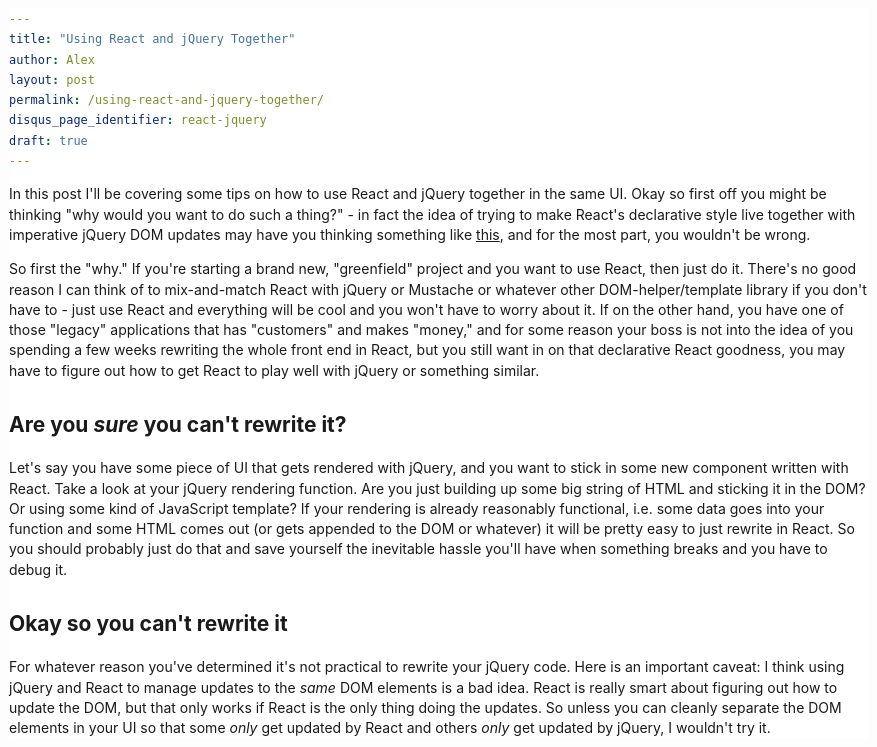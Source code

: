 ```yaml
---
title: "Using React and jQuery Together"
author: Alex
layout: post
permalink: /using-react-and-jquery-together/
disqus_page_identifier: react-jquery
draft: true
---
```


In this post I'll be covering some tips on how to use React and jQuery together in the same UI.
Okay so first off you might be thinking "why would you want to do such a thing?" - in fact the idea
of trying to make React's declarative style live together with imperative jQuery DOM updates
may have you thinking something like [this](http://tech.oyster.com/public/images/ghostbusters.gif),
and for the most part, you wouldn't be wrong.

So first the "why." If you're starting a brand new, "greenfield" project and you want to use React,
then just do it. There's no good reason I can think of to mix-and-match React with jQuery or 
Mustache or whatever other DOM-helper/template library if you don't have to - just use React and everything will be cool
and you won't have to worry about it. If on the other hand, you have one of those "legacy" applications
that has "customers" and makes "money," and for some reason your boss is not into the idea of you
spending a few weeks rewriting the whole front end in React, but you still want in on that declarative
React goodness, you may have to figure out how to get React to play well with jQuery or something similar.

## Are you *sure* you can't rewrite it?
Let's say you have some piece of UI that gets rendered with jQuery, and you want to stick in some
new component written with React. Take a look at your jQuery rendering function. Are you just building up some
big string of HTML and sticking it in the DOM? Or using some kind of JavaScript template? If your rendering
is already reasonably functional, i.e. some data goes into your function and some HTML comes out (or gets
appended to the DOM or whatever) it will be pretty easy to just rewrite in React. So you should probably 
just do that and save yourself the inevitable hassle you'll have when something breaks and you have to debug it.

## Okay so you can't rewrite it
For whatever reason you've determined it's not practical to rewrite your jQuery code. Here is an important
caveat: I think using jQuery and React to manage updates to the *same* DOM elements is a bad idea.
React is really smart about figuring out how to update the DOM, but that only works if React is the only thing
doing the updates. So unless you can cleanly separate the DOM elements in your UI so that some *only* get
updated by React and others *only* get updated by jQuery, I wouldn't try it. 
